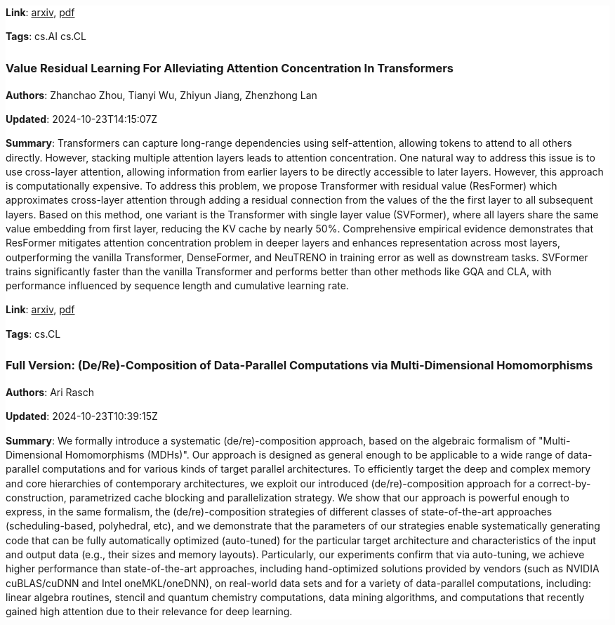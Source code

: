 **Link**: [arxiv](http://arxiv.org/abs/2410.17954v1),  [pdf](http://arxiv.org/pdf/2410.17954v1)

**Tags**: cs.AI cs.CL 



### Value Residual Learning For Alleviating Attention Concentration In   Transformers
**Authors**: Zhanchao Zhou, Tianyi Wu, Zhiyun Jiang, Zhenzhong Lan

**Updated**: 2024-10-23T14:15:07Z

**Summary**: Transformers can capture long-range dependencies using self-attention, allowing tokens to attend to all others directly. However, stacking multiple attention layers leads to attention concentration. One natural way to address this issue is to use cross-layer attention, allowing information from earlier layers to be directly accessible to later layers. However, this approach is computationally expensive. To address this problem, we propose Transformer with residual value (ResFormer) which approximates cross-layer attention through adding a residual connection from the values of the the first layer to all subsequent layers. Based on this method, one variant is the Transformer with single layer value (SVFormer), where all layers share the same value embedding from first layer, reducing the KV cache by nearly 50%. Comprehensive empirical evidence demonstrates that ResFormer mitigates attention concentration problem in deeper layers and enhances representation across most layers, outperforming the vanilla Transformer, DenseFormer, and NeuTRENO in training error as well as downstream tasks. SVFormer trains significantly faster than the vanilla Transformer and performs better than other methods like GQA and CLA, with performance influenced by sequence length and cumulative learning rate.

**Link**: [arxiv](http://arxiv.org/abs/2410.17897v1),  [pdf](http://arxiv.org/pdf/2410.17897v1)

**Tags**: cs.CL 



### Full Version: (De/Re)-Composition of Data-Parallel Computations via   Multi-Dimensional Homomorphisms
**Authors**: Ari Rasch

**Updated**: 2024-10-23T10:39:15Z

**Summary**: We formally introduce a systematic (de/re)-composition approach, based on the algebraic formalism of "Multi-Dimensional Homomorphisms (MDHs)". Our approach is designed as general enough to be applicable to a wide range of data-parallel computations and for various kinds of target parallel architectures. To efficiently target the deep and complex memory and core hierarchies of contemporary architectures, we exploit our introduced (de/re)-composition approach for a correct-by-construction, parametrized cache blocking and parallelization strategy. We show that our approach is powerful enough to express, in the same formalism, the (de/re)-composition strategies of different classes of state-of-the-art approaches (scheduling-based, polyhedral, etc), and we demonstrate that the parameters of our strategies enable systematically generating code that can be fully automatically optimized (auto-tuned) for the particular target architecture and characteristics of the input and output data (e.g., their sizes and memory layouts). Particularly, our experiments confirm that via auto-tuning, we achieve higher performance than state-of-the-art approaches, including hand-optimized solutions provided by vendors (such as NVIDIA cuBLAS/cuDNN and Intel oneMKL/oneDNN), on real-world data sets and for a variety of data-parallel computations, including: linear algebra routines, stencil and quantum chemistry computations, data mining algorithms, and computations that recently gained high attention due to their relevance for deep learning.
